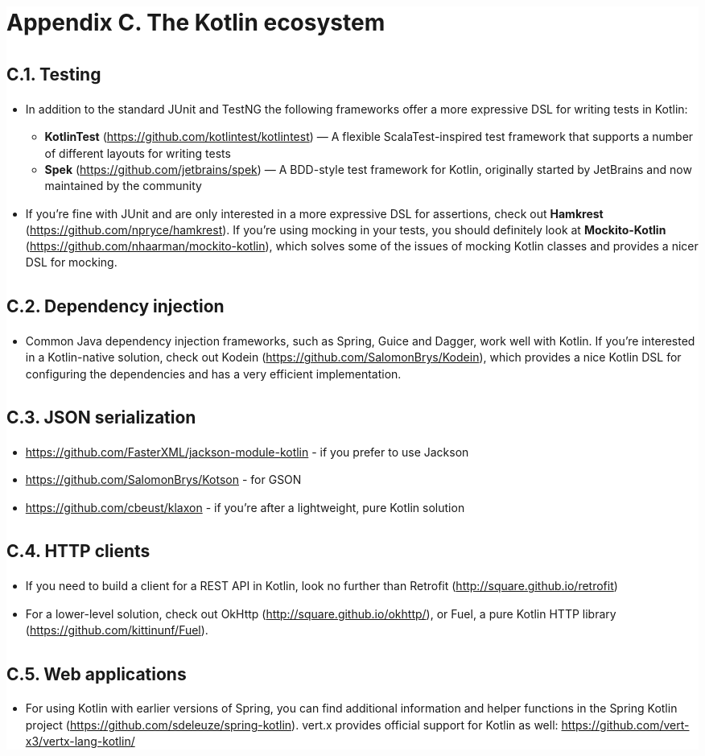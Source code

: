 
# Appendix C. The Kotlin ecosystem

## C.1. Testing

* In addition to the standard JUnit and TestNG the following frameworks offer a more expressive DSL for writing tests 
in Kotlin:
  * **KotlinTest** (https://github.com/kotlintest/kotlintest) — A flexible ScalaTest-inspired test framework that 
  supports a number of different layouts for writing tests 
  * **Spek** (https://github.com/jetbrains/spek) — A BDD-style test framework for Kotlin, originally started by 
  JetBrains and now maintained by the community

* If you’re fine with JUnit and are only interested in a more expressive DSL for assertions, check out **Hamkrest** 
(https://github.com/npryce/hamkrest). If you’re using mocking in your tests, you should definitely look at 
**Mockito-Kotlin** (https://github.com/nhaarman/mockito-kotlin), which solves some of the issues of mocking Kotlin 
classes and provides a nicer DSL for mocking.

## C.2. Dependency injection

* Common Java dependency injection frameworks, such as Spring, Guice and Dagger, work well with Kotlin. If you’re 
interested in a Kotlin-native solution, check out Kodein (https://github.com/SalomonBrys/Kodein), which provides a nice 
Kotlin DSL for configuring the dependencies and has a very efficient implementation.

## C.3. JSON serialization

* https://github.com/FasterXML/jackson-module-kotlin - if you prefer to use Jackson

* https://github.com/SalomonBrys/Kotson - for GSON

* https://github.com/cbeust/klaxon - if you’re after a lightweight, pure Kotlin solution

## C.4. HTTP clients

* If you need to build a client for a REST API in Kotlin, look no further than Retrofit 
(http://square.github.io/retrofit)

* For a lower-level solution, check out OkHttp (http://square.github.io/okhttp/), or Fuel, a pure Kotlin HTTP library 
(https://github.com/kittinunf/Fuel).

## C.5. Web applications

* For using Kotlin with earlier versions of Spring, you can find additional information and helper functions in the 
Spring Kotlin project (https://github.com/sdeleuze/spring-kotlin). vert.x provides official support for Kotlin as well: 
https://github.com/vert-x3/vertx-lang-kotlin/
